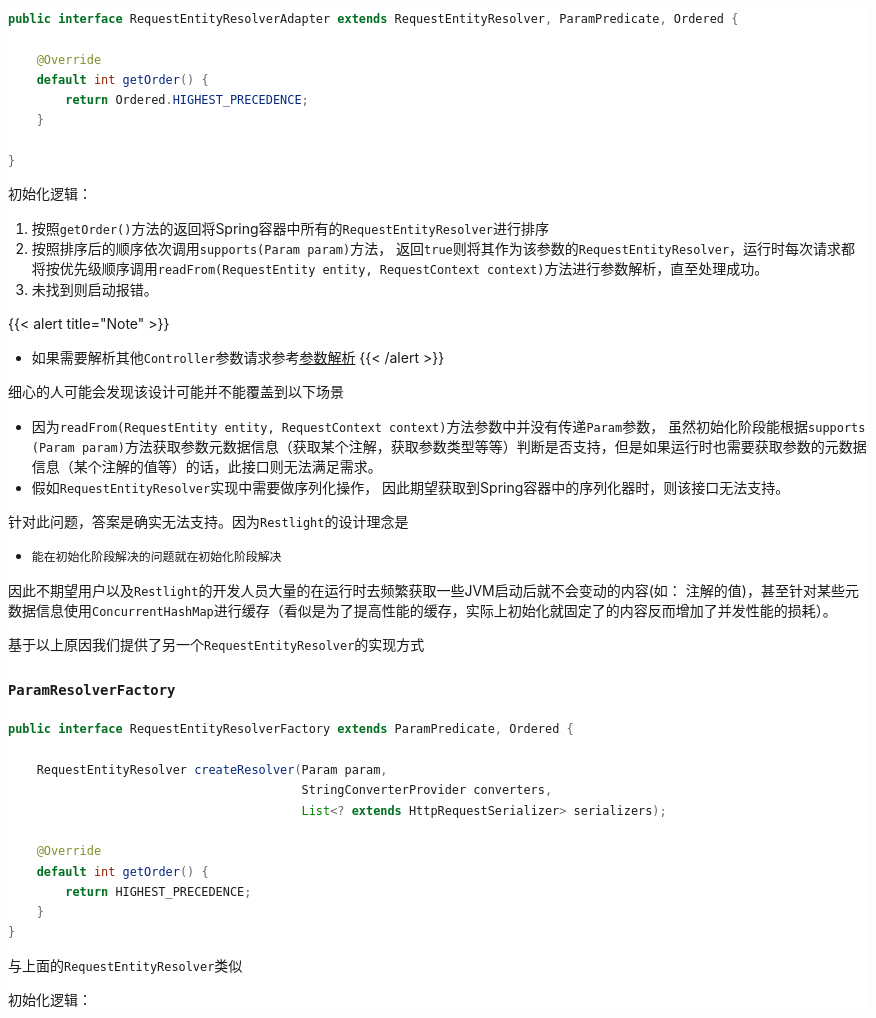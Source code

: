 ```java
public interface RequestEntityResolverAdapter extends RequestEntityResolver, ParamPredicate, Ordered {

    @Override
    default int getOrder() {
        return Ordered.HIGHEST_PRECEDENCE;
    }

}
```

初始化逻辑：

1. 按照`getOrder()`方法的返回将Spring容器中所有的`RequestEntityResolver`进行排序
2. 按照排序后的顺序依次调用`supports(Param param)`方法， 返回`true`则将其作为该参数的`RequestEntityResolver`，运行时每次请求都将按优先级顺序调用`readFrom(RequestEntity entity, RequestContext context)`方法进行参数解析，直至处理成功。
3. 未找到则启动报错。

{{< alert title="Note" >}}
- 如果需要解析其他`Controller`参数请求参考[参数解析](../param_resolver)
{{< /alert >}}

细心的人可能会发现该设计可能并不能覆盖到以下场景
- 因为`readFrom(RequestEntity entity, RequestContext context)`方法参数中并没有传递`Param`参数， 虽然初始化阶段能根据`supports(Param param)`方法获取参数元数据信息（获取某个注解，获取参数类型等等）判断是否支持，但是如果运行时也需要获取参数的元数据信息（某个注解的值等）的话，此接口则无法满足需求。
- 假如`RequestEntityResolver`实现中需要做序列化操作， 因此期望获取到Spring容器中的序列化器时，则该接口无法支持。

针对此问题，答案是确实无法支持。因为`Restlight`的设计理念是

- `能在初始化阶段解决的问题就在初始化阶段解决`

因此不期望用户以及`Restlight`的开发人员大量的在运行时去频繁获取一些JVM启动后就不会变动的内容(如： 注解的值)，甚至针对某些元数据信息使用`ConcurrentHashMap`进行缓存（看似是为了提高性能的缓存，实际上初始化就固定了的内容反而增加了并发性能的损耗）。

基于以上原因我们提供了另一个`RequestEntityResolver`的实现方式

### `ParamResolverFactory`

```java
public interface RequestEntityResolverFactory extends ParamPredicate, Ordered {

    RequestEntityResolver createResolver(Param param,
                                         StringConverterProvider converters,
                                         List<? extends HttpRequestSerializer> serializers);

    @Override
    default int getOrder() {
        return HIGHEST_PRECEDENCE;
    }
}
```

与上面的`RequestEntityResolver`类似

初始化逻辑：
